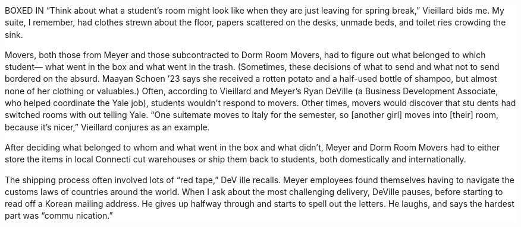 BOXED IN 
“Think about what a student’s 
room might look like when they 
are just leaving for spring break,” 
Vieillard bids me. My suite, I 
remember, had clothes strewn 
about the floor, papers scattered on 
the desks, unmade beds, and toilet­
ries crowding the sink. 

Movers, both those from Meyer 
and those subcontracted to Dorm 
Room Movers, had to figure out 
what belonged to which student—
what went in the box and what 
went in the trash. (Sometimes, 
these decisions of what to send 
and what not to send bordered on 
the absurd. Maayan Schoen ’23 
says she received a rotten potato 
and a half-used bottle of shampoo, 
but almost none of her clothing 
or valuables.) Often, according 
to Vieillard and Meyer’s Ryan 
DeVille (a Business Development 
Associate, who helped coordinate 
the Yale job), students wouldn’t 
respond to movers. Other times, 
movers would discover that stu­
dents had switched rooms with­
out telling Yale. “One suitemate 
moves to Italy for the semester, so 
[another girl] moves into [their] 
room, because it’s nicer,” Vieillard 
conjures as an example. 

After deciding what belonged 
to whom and what went in the 
box and what didn’t, Meyer and 
Dorm Room Movers had to either 
store the items in local Connecti­
cut warehouses or ship them back 
to students, both domestically and 
internationally. 

The 
shipping 
process 
often 
involved lots of “red tape,” DeV­
ille recalls. Meyer employees found 
themselves having to navigate the 
customs laws of countries around 
the world. When I ask about the 
most challenging delivery, DeVille 
pauses, before starting to read off a 
Korean mailing address. He gives 
up halfway through and starts to 
spell out the letters. He laughs, and 
says the hardest part was “commu­
nication.” 
